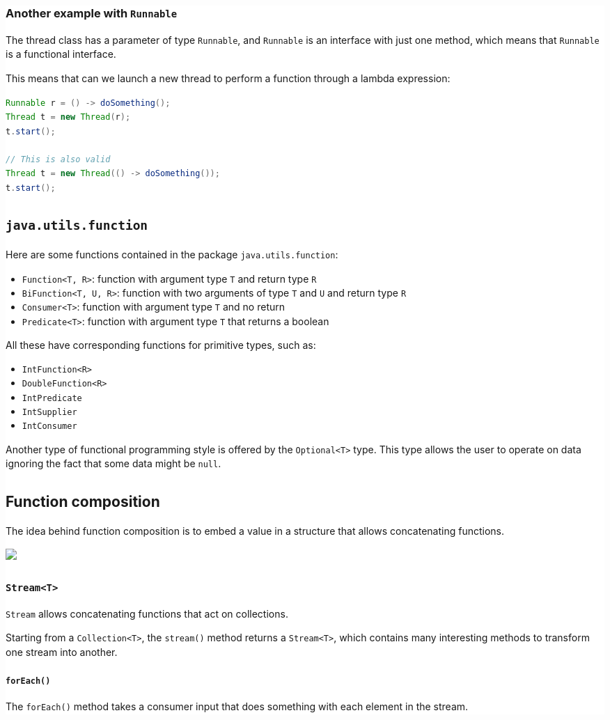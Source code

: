### Another example with `Runnable`

The thread class has a parameter of type `Runnable`, and `Runnable` is an interface with just one method, which means that `Runnable` is a functional interface.

This means that can we launch a new thread to perform a function through a lambda expression:

```java
Runnable r = () -> doSomething();
Thread t = new Thread(r);
t.start();

// This is also valid
Thread t = new Thread(() -> doSomething());
t.start();
```

## `java.utils.function`

Here are some functions contained in the package `java.utils.function`:

- `Function<T, R>`: function with argument type `T` and return type `R`
- `BiFunction<T, U, R>`: function with two arguments of type `T` and `U` and return type `R`
- `Consumer<T>`: function with argument type `T` and no return
- `Predicate<T>`: function with argument type `T` that returns a boolean

All these have corresponding functions for primitive types, such as:

- `IntFunction<R>`
- `DoubleFunction<R>`
- `IntPredicate`
- `IntSupplier`
- `IntConsumer`

Another type of functional programming style is offered by the `Optional<T>` type. This type allows the user to operate on data ignoring the fact that some data might be `null`.

## Function composition

The idea behind function composition is to embed a value in a structure that allows concatenating functions.

![](../images/Pasted%20image%2020221121114508.png)

### `Stream<T>`

`Stream` allows concatenating functions that act on collections.

Starting from a `Collection<T>`, the `stream()` method returns a `Stream<T>`, which contains many interesting methods to transform one stream into another.

#### `forEach()`

The `forEach()` method takes a consumer input that does something with each element in the stream.
